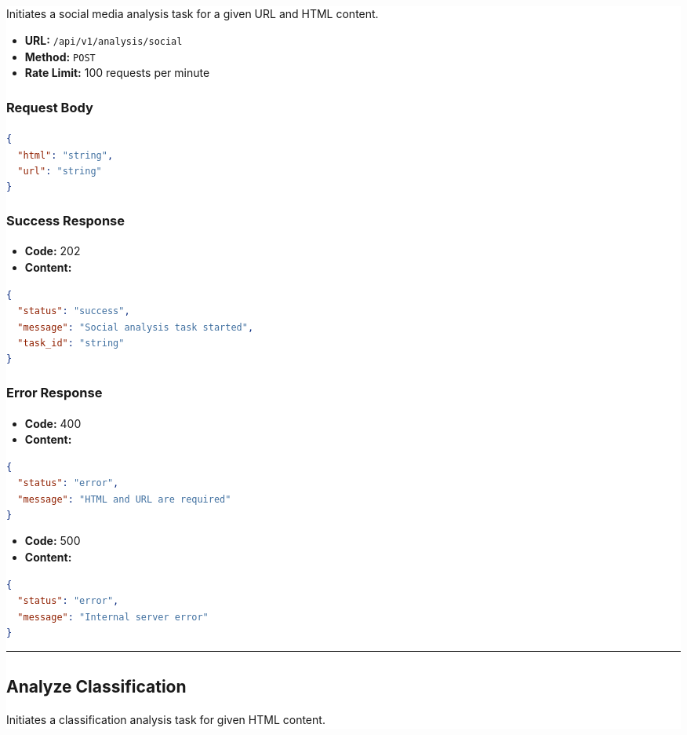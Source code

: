 Initiates a social media analysis task for a given URL and HTML content.

- **URL:** `/api/v1/analysis/social`
- **Method:** `POST`
- **Rate Limit:** 100 requests per minute

### Request Body

```json
{
  "html": "string",
  "url": "string"
}
```

### Success Response

- **Code:** 202
- **Content:**

```json
{
  "status": "success",
  "message": "Social analysis task started",
  "task_id": "string"
}
```

### Error Response

- **Code:** 400
- **Content:**

```json
{
  "status": "error",
  "message": "HTML and URL are required"
}
```

- **Code:** 500
- **Content:**

```json
{
  "status": "error",
  "message": "Internal server error"
}
```

---

## Analyze Classification

Initiates a classification analysis task for given HTML content.
